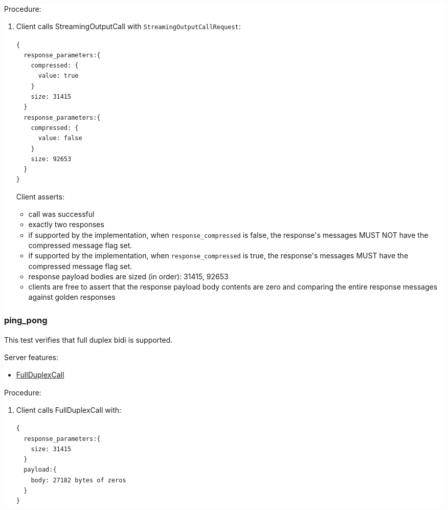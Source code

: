 Procedure:

1.  Client calls StreamingOutputCall with `StreamingOutputCallRequest`:

    ```
    {
      response_parameters:{
        compressed: {
          value: true
        }
        size: 31415
      }
      response_parameters:{
        compressed: {
          value: false
        }
        size: 92653
      }
    }
    ```

    Client asserts:

    - call was successful
    - exactly two responses
    - if supported by the implementation, when `response_compressed` is false,
      the response's messages MUST NOT have the compressed message flag set.
    - if supported by the implementation, when `response_compressed` is true,
      the response's messages MUST have the compressed message flag set.
    - response payload bodies are sized (in order): 31415, 92653
    - clients are free to assert that the response payload body contents are
      zero and comparing the entire response messages against golden responses

### ping_pong

This test verifies that full duplex bidi is supported.

Server features:

- [FullDuplexCall][]

Procedure:

1.  Client calls FullDuplexCall with:

    ```
    {
      response_parameters:{
        size: 31415
      }
      payload:{
        body: 27182 bytes of zeros
      }
    }
    ```


[emptycall]: #emptycall
[unarycall]: #unarycall
[cacheableunarycall]: #cacheableunarycall
[compressedresponse]: #compressedresponse
[compressedrequest]: #compressedrequest
[streaminginputcall]: #streaminginputcall
[streamingoutputcall]: #streamingoutputcall
[fullduplexcall]: #fullduplexcall
[echo status]: #echo-status
[echo metadata]: #echo-metadata
[observe responseparameters.interval_us]: #observe-responseparametersinterval_us
[echo authenticated username]: #echo-authenticated-username
[echo oauth scope]: #echo-oauth-scope